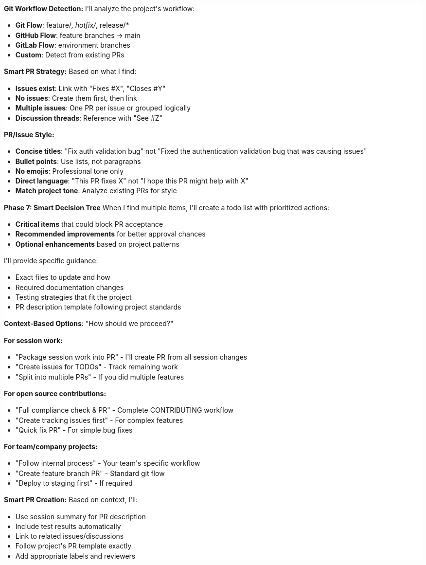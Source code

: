 **Git Workflow Detection:**
I'll analyze the project's workflow:
- **Git Flow**: feature/*, hotfix/*, release/*
- **GitHub Flow**: feature branches → main
- **GitLab Flow**: environment branches
- **Custom**: Detect from existing PRs

**Smart PR Strategy:**
Based on what I find:
- **Issues exist**: Link with "Fixes #X", "Closes #Y"
- **No issues**: Create them first, then link
- **Multiple issues**: One PR per issue or grouped logically
- **Discussion threads**: Reference with "See #Z"

**PR/Issue Style:**
- **Concise titles**: "Fix auth validation bug" not "Fixed the authentication validation bug that was causing issues"
- **Bullet points**: Use lists, not paragraphs
- **No emojis**: Professional tone only
- **Direct language**: "This PR fixes X" not "I hope this PR might help with X"
- **Match project tone**: Analyze existing PRs for style

**Phase 7: Smart Decision Tree**
When I find multiple items, I'll create a todo list with prioritized actions:
- **Critical items** that could block PR acceptance
- **Recommended improvements** for better approval chances
- **Optional enhancements** based on project patterns

I'll provide specific guidance:
- Exact files to update and how
- Required documentation changes
- Testing strategies that fit the project
- PR description template following project standards

**Context-Based Options**: "How should we proceed?"

**For session work:**
- "Package session work into PR" - I'll create PR from all session changes
- "Create issues for TODOs" - Track remaining work
- "Split into multiple PRs" - If you did multiple features

**For open source contributions:**
- "Full compliance check & PR" - Complete CONTRIBUTING workflow
- "Create tracking issues first" - For complex features
- "Quick fix PR" - For simple bug fixes

**For team/company projects:**
- "Follow internal process" - Your team's specific workflow
- "Create feature branch PR" - Standard git flow
- "Deploy to staging first" - If required

**Smart PR Creation:**
Based on context, I'll:
- Use session summary for PR description
- Include test results automatically
- Link to related issues/discussions
- Follow project's PR template exactly
- Add appropriate labels and reviewers
